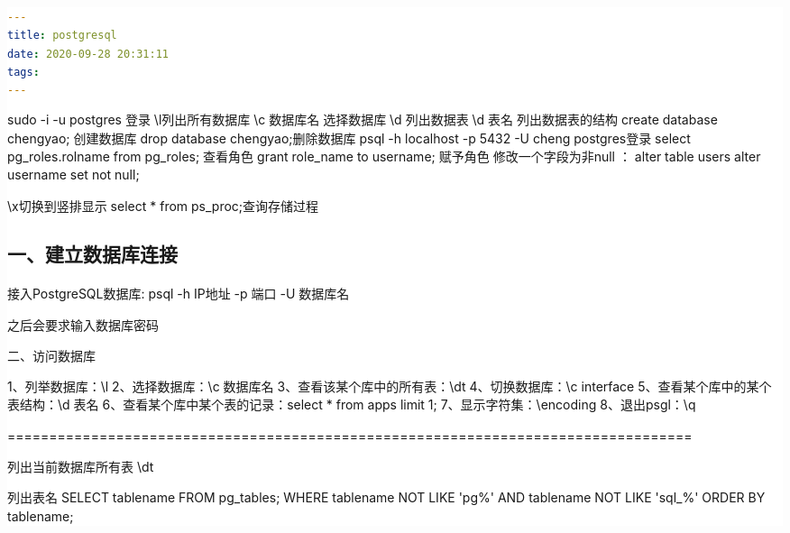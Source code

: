```yaml
---
title: postgresql
date: 2020-09-28 20:31:11
tags:
---
```


sudo -i -u postgres 登录
\l列出所有数据库
\c 数据库名 选择数据库
\d 列出数据表
\d 表名 列出数据表的结构
create database chengyao; 创建数据库
drop database chengyao;删除数据库
psql -h localhost -p 5432 -U cheng postgres登录
select pg_roles.rolname from pg_roles; 查看角色
grant role_name to username; 赋予角色
修改一个字段为非null ： alter table users alter username set not null;



\x切换到竖排显示
select * from ps_proc;查询存储过程


一、建立数据库连接
----------------
接入PostgreSQL数据库: psql -h IP地址 -p 端口 -U 数据库名

之后会要求输入数据库密码

 

二、访问数据库

1、列举数据库：\l
2、选择数据库：\c 数据库名
3、查看该某个库中的所有表：\dt
4、切换数据库：\c interface
5、查看某个库中的某个表结构：\d 表名
6、查看某个库中某个表的记录：select * from apps limit 1;
7、显示字符集：\encoding
8、退出psgl：\q

 

==================================================================================

列出当前数据库所有表
\dt

列出表名
SELECT tablename FROM pg_tables;
WHERE tablename NOT LIKE 'pg%'
AND tablename NOT LIKE 'sql_%'
ORDER BY tablename;
